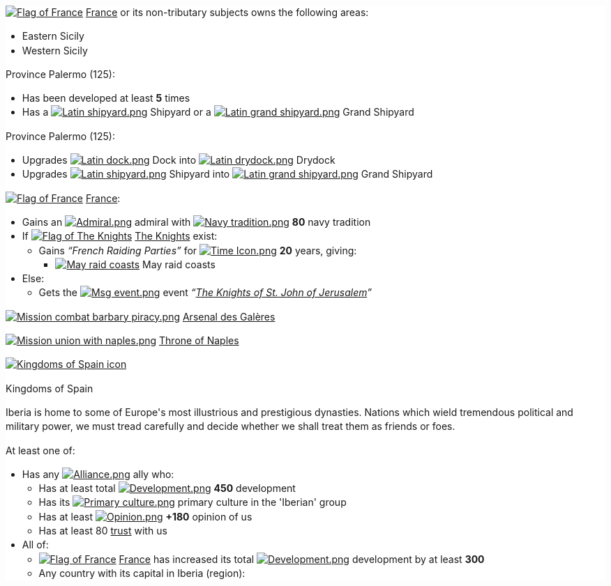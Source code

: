 [![Flag of France](/images/thumb/d/de/France.png/20px-France.png)](/France "France") [France](/France "France") or its non-tributary subjects owns the following areas:

*   Eastern Sicily
*   Western Sicily

Province Palermo (125):

*   Has been developed at least **5** times
*   Has a [![Latin shipyard.png](/images/thumb/e/e1/Latin_shipyard.png/24px-Latin_shipyard.png)](/Shipyard "Shipyard") Shipyard or a [![Latin grand shipyard.png](/images/thumb/f/f1/Latin_grand_shipyard.png/24px-Latin_grand_shipyard.png)](/Grand_shipyard "Grand shipyard") Grand Shipyard

Province Palermo (125):

*   Upgrades [![Latin dock.png](/images/thumb/9/9e/Latin_dock.png/24px-Latin_dock.png)](/Dock "Dock") Dock into [![Latin drydock.png](/images/thumb/b/bd/Latin_drydock.png/24px-Latin_drydock.png)](/Drydock "Drydock") Drydock
*   Upgrades [![Latin shipyard.png](/images/thumb/e/e1/Latin_shipyard.png/24px-Latin_shipyard.png)](/Shipyard "Shipyard") Shipyard into [![Latin grand shipyard.png](/images/thumb/f/f1/Latin_grand_shipyard.png/24px-Latin_grand_shipyard.png)](/Grand_shipyard "Grand shipyard") Grand Shipyard

 [![Flag of France](/images/thumb/d/de/France.png/20px-France.png)](/France "France") [France](/France "France"):

*   Gains an [![Admiral.png](/images/thumb/d/d1/Admiral.png/28px-Admiral.png)](/Admiral "Admiral") admiral with [![Navy tradition.png](/images/c/cd/Navy_tradition.png)](/Navy_tradition "Navy tradition") **80** navy tradition
*   If [![Flag of The Knights](/images/thumb/8/84/The_Knights.png/20px-The_Knights.png)](/The_Knights "The Knights") [The Knights](/The_Knights "The Knights") exist:
    *   Gains _“French Raiding Parties”_ for [![Time Icon.png](/images/7/70/Time_Icon.png)](/Time "Time") **20** years, giving:
        *   [![May raid coasts](/images/thumb/6/64/May_raid_coasts.png/28px-May_raid_coasts.png)](/Raid_coasts "May raid coasts") May raid coasts
*   Else:
    *   Gets the [![Msg event.png](/images/thumb/4/4e/Msg_event.png/21px-Msg_event.png)](/Event "Event") event _“[The Knights of St. John of Jerusalem](/French_events#flavor_fra.112 "French events")”_

[![Mission combat barbary piracy.png](/images/thumb/7/7b/Mission_combat_barbary_piracy.png/24px-Mission_combat_barbary_piracy.png)](/File:Mission_combat_barbary_piracy.png) [Arsenal des Galères](#Arsenal_des_Gal.C3.A8res)

[![Mission union with naples.png](/images/thumb/f/fb/Mission_union_with_naples.png/24px-Mission_union_with_naples.png)](/File:Mission_union_with_naples.png) [Throne of Naples](#Throne_of_Naples)

[![Kingdoms of Spain icon](/images/b/be/Mission_castillian_aggression.png)](/File:Mission_castillian_aggression.png "Kingdoms of Spain icon")

Kingdoms of Spain

Iberia is home to some of Europe's most illustrious and prestigious dynasties. Nations which wield tremendous political and military power, we must tread carefully and decide whether we shall treat them as friends or foes.

At least one of:

*   Has any [![Alliance.png](/images/thumb/e/e8/Alliance.png/28px-Alliance.png)](/Alliance "Alliance") ally who:
    *   Has at least total [![Development.png](/images/thumb/a/a4/Development.png/28px-Development.png)](/Development "Development") **450** development
    *   Has its [![Primary culture.png](/images/thumb/e/e1/Primary_culture.png/28px-Primary_culture.png)](/Primary_culture "Primary culture") primary culture in the 'Iberian' group
    *   Has at least [![Opinion.png](/images/thumb/9/97/Opinion.png/24px-Opinion.png)](/Opinion "Opinion") **+180** opinion of us
    *   Has at least 80 [trust](/Trust "Trust") with us
*   All of:
    *    [![Flag of France](/images/thumb/d/de/France.png/20px-France.png)](/France "France") [France](/France "France") has increased its total [![Development.png](/images/thumb/a/a4/Development.png/28px-Development.png)](/Development "Development") development by at least **300**
    *   Any country with its capital in Iberia (region):